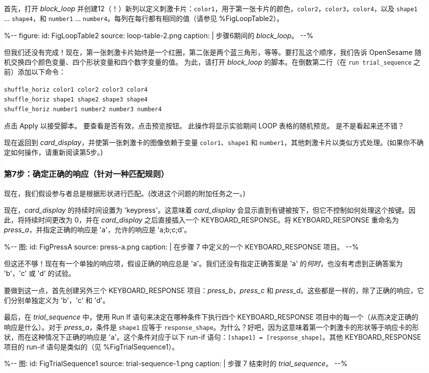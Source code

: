 首先，打开 *block_loop* 并创建12（！）新列以定义刺激卡片：`color1`，用于第一张卡片的颜色，`color2`，`color3`，`color4`，以及 `shape1` ... `shape4`，和 `number1` ... `number4`。每列在每行都有相同的值（请参见 %FigLoopTable2）。

%--
figure:
 id: FigLoopTable2
 source: loop-table-2.png
 caption: |
  步骤6期间的 *block_loop*。
--%

但我们还没有完成！现在，第一张刺激卡片始终是一个红圈，第二张是两个蓝三角形，等等。要打乱这个顺序，我们告诉 OpenSesame 随机交换四个颜色变量、四个形状变量和四个数字变量的值。 为此，请打开 *block_loop* 的脚本。在倒数第二行（在 `run trial_sequence` 之前）添加以下命令：

```
shuffle_horiz color1 color2 color3 color4
shuffle_horiz shape1 shape2 shape3 shape4
shuffle_horiz number1 number2 number3 number4
```

点击 Apply 以接受脚本。 要查看是否有效，点击预览按钮。 此操作将显示实验期间 LOOP 表格的随机预览。 是不是看起来还不错？

现在返回到 *card_display*，并使第一张刺激卡的图像依赖于变量 `color1`、`shape1` 和 `number1`，其他刺激卡片以类似方式处理。(如果你不确定如何操作，请重新阅读第5步。)


### 第7步：确定正确的响应（针对一种匹配规则）

现在，我们假设参与者总是根据形状进行匹配。(改进这个问题的附加任务之一。)

现在，*card_display* 的持续时间设置为 'keypress'。这意味着 *card_display* 会显示直到有键被按下，但它不控制如何处理这个按键。因此，将持续时间更改为 0，并在 *card_display* 之后直接插入一个 KEYBOARD_RESPONSE。将 KEYBOARD_RESPONSE 重命名为 *press_a*，并指定正确的响应是 'a'，允许的响应是 'a;b;c;d'。

%--
图:
 id: FigPressA
 source: press-a.png
 caption: |
  在步骤 7 中定义的一个 KEYBOARD_RESPONSE 项目。
--%


但这还不够！现在有一个单独的响应项，假设正确的响应总是 'a'。我们还没有指定正确答案是 'a' 的*何时*，也没有考虑到正确答案为 'b'，'c' 或 'd' 的试验。

要做到这一点，首先创建另外三个 KEYBOARD_RESPONSE 项目：*press_b*，*press_c* 和 *press_d*。这些都是一样的，除了正确的响应，它们分别单独定义为 'b'，'c' 和 'd'。

最后，在 *trial_sequence* 中，使用 Run If 语句来决定在哪种条件下执行四个 KEYBOARD_RESPONSE 项目中的每一个（从而决定正确的响应是什么）。对于 *press_a*，条件是 `shape1` 应等于 `response_shape`。为什么？好吧，因为这意味着第一个刺激卡的形状等于响应卡的形状，而在这种情况下正确的响应是 'a'。这个条件对应于以下 run-if 语句：`[shape1] = [response_shape]`。其他 KEYBOARD_RESPONSE 项目的 run-if 语句是类似的（见 %FigTrialSequence1）。

%--
图:
 id: FigTrialSequence1
 source: trial-sequence-1.png
 caption: |
  步骤 7 结束时的 *trial_sequence*。
--%
